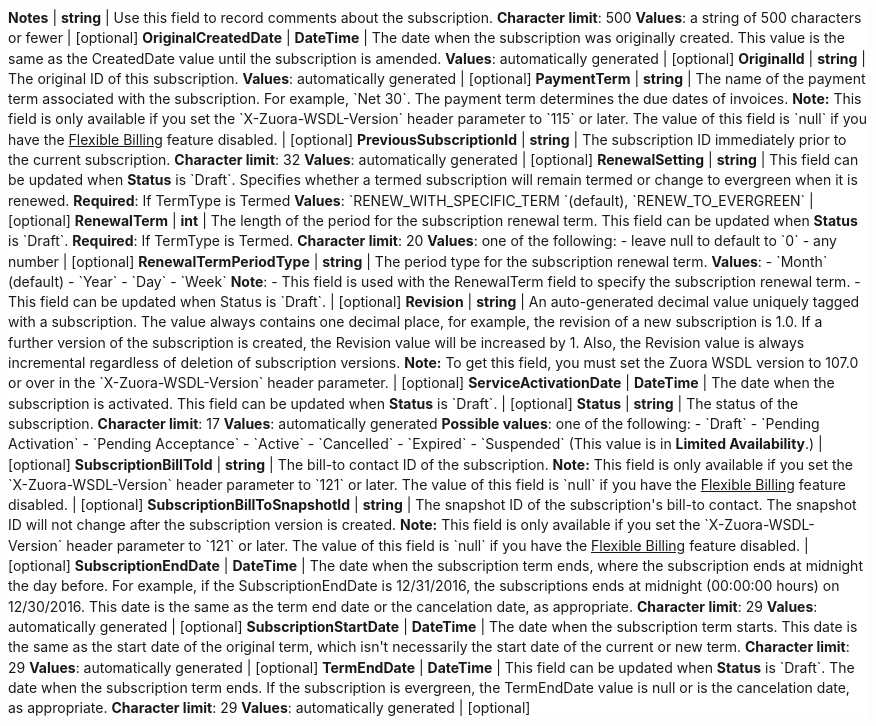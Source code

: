 **Notes** | **string** |  Use this field to record comments about the subscription. **Character limit**: 500 **Values**: a string of 500 characters or fewer  | [optional] 
**OriginalCreatedDate** | **DateTime** |  The date when the subscription was originally created. This value is the same as the CreatedDate value until the subscription is amended. **Values**: automatically generated  | [optional] 
**OriginalId** | **string** |  The original ID of this subscription. **Values**: automatically generated  | [optional] 
**PaymentTerm** | **string** | The name of the payment term associated with the subscription. For example, &#x60;Net 30&#x60;. The payment term determines the due dates of invoices.  **Note:** This field is only available if you set the &#x60;X-Zuora-WSDL-Version&#x60; header parameter to &#x60;115&#x60; or later. The value of this field is &#x60;null&#x60; if you have the [Flexible Billing](https://knowledgecenter.zuora.com/Billing/Subscriptions/Flexible_Billing) feature disabled.  | [optional] 
**PreviousSubscriptionId** | **string** |  The subscription ID immediately prior to the current subscription. **Character limit**: 32 **Values**: automatically generated  | [optional] 
**RenewalSetting** | **string** |  This field can be updated when **Status** is &#x60;Draft&#x60;. Specifies whether a termed subscription will remain termed or change to evergreen when it is renewed. **Required**: If TermType is Termed **Values**: &#x60;RENEW_WITH_SPECIFIC_TERM &#x60;(default), &#x60;RENEW_TO_EVERGREEN&#x60;  | [optional] 
**RenewalTerm** | **int** |  The length of the period for the subscription renewal term. This field can be updated when **Status** is &#x60;Draft&#x60;. **Required**: If TermType is Termed. **Character limit**: 20 **Values**: one of the following:  - leave null to default to &#x60;0&#x60; - any number  | [optional] 
**RenewalTermPeriodType** | **string** |  The period type for the subscription renewal term. **Values**:  - &#x60;Month&#x60; (default) - &#x60;Year&#x60; - &#x60;Day&#x60; - &#x60;Week&#x60; **Note**:  - This field is used with the RenewalTerm field to specify the subscription renewal term. - This field can be updated when Status is &#x60;Draft&#x60;.  | [optional] 
**Revision** | **string** | An auto-generated decimal value uniquely tagged with a subscription. The value always contains one decimal place, for example, the revision of a new subscription is 1.0. If a further version of the subscription is created, the Revision value will be increased by 1. Also, the Revision value is always incremental regardless of deletion of subscription versions. **Note:** To get this field, you must set the Zuora WSDL version to 107.0 or over in the &#x60;X-Zuora-WSDL-Version&#x60; header parameter.  | [optional] 
**ServiceActivationDate** | **DateTime** |  The date when the subscription is activated. This field can be updated when **Status** is &#x60;Draft&#x60;.  | [optional] 
**Status** | **string** |  The status of the subscription. **Character limit**: 17 **Values**: automatically generated **Possible values**: one of the following:  - &#x60;Draft&#x60; - &#x60;Pending Activation&#x60; - &#x60;Pending Acceptance&#x60; - &#x60;Active&#x60; - &#x60;Cancelled&#x60; - &#x60;Expired&#x60; - &#x60;Suspended&#x60; (This value is in **Limited Availability**.)  | [optional] 
**SubscriptionBillToId** | **string** | The bill-to contact ID of the subscription.  **Note:** This field is only available if you set the &#x60;X-Zuora-WSDL-Version&#x60; header parameter to &#x60;121&#x60; or later. The value of this field is &#x60;null&#x60; if you have the [Flexible Billing](https://knowledgecenter.zuora.com/Billing/Subscriptions/Flexible_Billing) feature disabled.  | [optional] 
**SubscriptionBillToSnapshotId** | **string** | The snapshot ID of the subscription&#39;s bill-to contact. The snapshot ID will not change after the subscription version is created.  **Note:** This field is only available if you set the &#x60;X-Zuora-WSDL-Version&#x60; header parameter to &#x60;121&#x60; or later. The value of this field is &#x60;null&#x60; if you have the [Flexible Billing](https://knowledgecenter.zuora.com/Billing/Subscriptions/Flexible_Billing) feature disabled.  | [optional] 
**SubscriptionEndDate** | **DateTime** |  The date when the subscription term ends, where the subscription ends at midnight the day before. For example, if the SubscriptionEndDate is 12/31/2016, the subscriptions ends at midnight (00:00:00 hours) on 12/30/2016. This date is the same as the term end date or the cancelation date, as appropriate. **Character limit**: 29 **Values**: automatically generated  | [optional] 
**SubscriptionStartDate** | **DateTime** |  The date when the subscription term starts. This date is the same as the start date of the original term, which isn&#39;t necessarily the start date of the current or new term. **Character limit**: 29 **Values**: automatically generated  | [optional] 
**TermEndDate** | **DateTime** |  This field can be updated when **Status** is &#x60;Draft&#x60;. The date when the subscription term ends. If the subscription is evergreen, the TermEndDate value is null or is the cancelation date, as appropriate. **Character limit**: 29 **Values**: automatically generated  | [optional] 